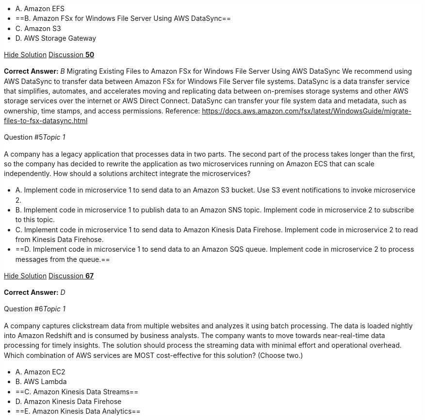 - A. Amazon EFS
- ==B. Amazon FSx for Windows File Server Using AWS DataSync==
- C. Amazon S3
- D. AWS Storage Gateway

[Hide Solution](https://www.examtopics.com/exams/amazon/aws-certified-solutions-architect-associate-saa-c02/view/#) [  Discussion  **50**](https://www.examtopics.com/exams/amazon/aws-certified-solutions-architect-associate-saa-c02/view/#)

**Correct Answer:** *B*
Migrating Existing Files to Amazon FSx for Windows File Server Using AWS DataSync
We recommend using AWS DataSync to transfer data between Amazon FSx for Windows File Server file systems. DataSync is a data transfer service that simplifies, automates, and accelerates moving and replicating data between on-premises storage systems and other AWS storage services over the internet or
AWS Direct Connect. DataSync can transfer your file system data and metadata, such as ownership, time stamps, and access permissions.
Reference:
https://docs.aws.amazon.com/fsx/latest/WindowsGuide/migrate-files-to-fsx-datasync.html

Question #5*Topic 1*

A company has a legacy application that processes data in two parts. The second part of the process takes longer than the first, so the company has decided to rewrite the application as two microservices running on Amazon ECS that can scale independently.
How should a solutions architect integrate the microservices?

- A. Implement code in microservice 1 to send data to an Amazon S3 bucket. Use S3 event notifications to invoke microservice 2.
- B. Implement code in microservice 1 to publish data to an Amazon SNS topic. Implement code in microservice 2 to subscribe to this topic.
- C. Implement code in microservice 1 to send data to Amazon Kinesis Data Firehose. Implement code in microservice 2 to read from Kinesis Data Firehose.
- ==D. Implement code in microservice 1 to send data to an Amazon SQS queue. Implement code in microservice 2 to process messages from the queue.==

[Hide Solution](https://www.examtopics.com/exams/amazon/aws-certified-solutions-architect-associate-saa-c02/view/#) [  Discussion  **67**](https://www.examtopics.com/exams/amazon/aws-certified-solutions-architect-associate-saa-c02/view/#)

**Correct Answer:** *D*

Question #6*Topic 1*

A company captures clickstream data from multiple websites and analyzes it using batch processing. The data is loaded nightly into Amazon Redshift and is consumed by business analysts. The company wants to move towards near-real-time data processing for timely insights. The solution should process the streaming data with minimal effort and operational overhead.
Which combination of AWS services are MOST cost-effective for this solution? (Choose two.)

- A. Amazon EC2
- B. AWS Lambda
- ==C. Amazon Kinesis Data Streams==
- D. Amazon Kinesis Data Firehose
- ==E. Amazon Kinesis Data Analytics==
